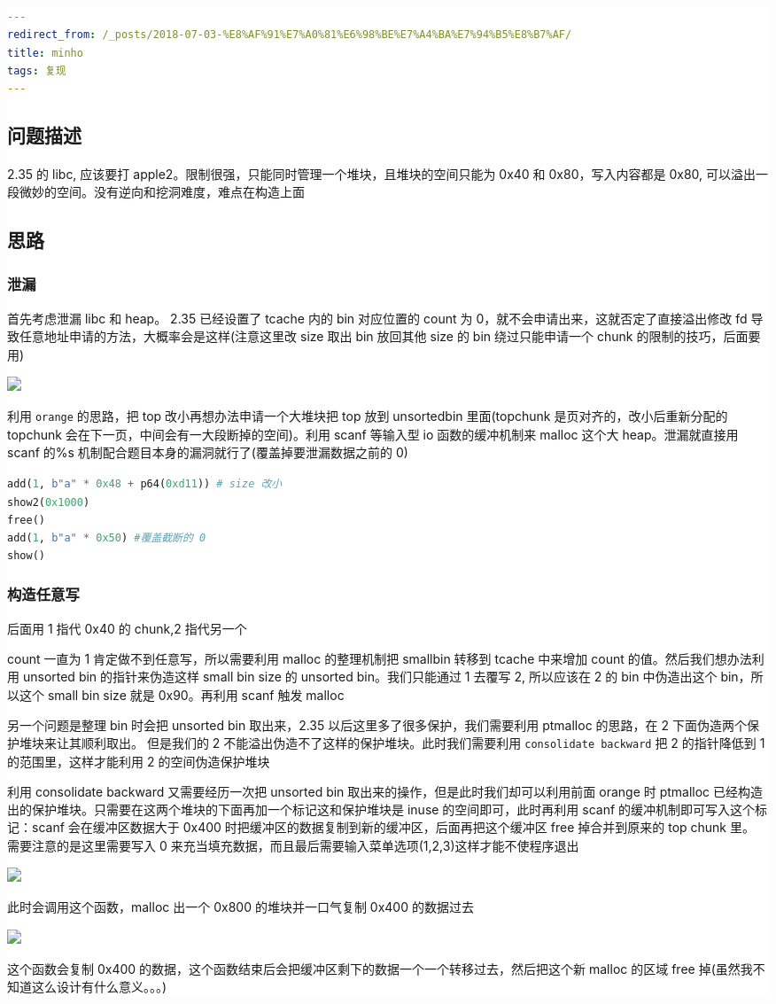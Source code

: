 ```yaml
---
redirect_from: /_posts/2018-07-03-%E8%AF%91%E7%A0%81%E6%98%BE%E7%A4%BA%E7%94%B5%E8%B7%AF/
title: minho
tags: 复现
---
```


## 问题描述
2.35 的 libc, 应该要打 apple2。限制很强，只能同时管理一个堆块，且堆块的空间只能为 0x40 和 0x80，写入内容都是 0x80, 可以溢出一段微妙的空间。没有逆向和挖洞难度，难点在构造上面

## 思路
### 泄漏
首先考虑泄漏 libc 和 heap。 2.35 已经设置了 tcache 内的 bin 对应位置的 count 为 0，就不会申请出来，这就否定了直接溢出修改 fd 导致任意地址申请的方法，大概率会是这样(注意这里改 size 取出 bin 放回其他 size 的 bin 绕过只能申请一个 chunk 的限制的技巧，后面要用)   

![](https://raw.githubusercontent.com/4ak5ra/image/main/%E5%B8%B8%E8%A7%84.png)

利用 `orange` 的思路，把 top 改小再想办法申请一个大堆块把 top 放到 unsortedbin 里面(topchunk 是页对齐的，改小后重新分配的 topchunk 会在下一页，中间会有一大段断掉的空间)。利用 scanf 等输入型 io 函数的缓冲机制来 malloc 这个大 heap。泄漏就直接用 scanf 的%s 机制配合题目本身的漏洞就行了(覆盖掉要泄漏数据之前的 0)  
```python
add(1, b"a" * 0x48 + p64(0xd11)) # size 改小
show2(0x1000)
free()
add(1, b"a" * 0x50) #覆盖截断的 0
show()
```
### 构造任意写
后面用 1 指代 0x40 的 chunk,2 指代另一个  

count 一直为 1 肯定做不到任意写，所以需要利用 malloc 的整理机制把 smallbin 转移到 tcache 中来增加 count 的值。然后我们想办法利用 unsorted bin 的指针来伪造这样 small bin size 的 unsorted bin。我们只能通过 1 去覆写 2, 所以应该在 2 的 bin 中伪造出这个 bin，所以这个 small bin size 就是 0x90。再利用 scanf 触发 malloc    

另一个问题是整理 bin 时会把 unsorted bin 取出来，2.35 以后这里多了很多保护，我们需要利用 ptmalloc 的思路，在 2 下面伪造两个保护堆块来让其顺利取出。
但是我们的 2 不能溢出伪造不了这样的保护堆块。此时我们需要利用 `consolidate backward` 把 2 的指针降低到 1 的范围里，这样才能利用 2 的空间伪造保护堆块  

利用 consolidate backward 又需要经历一次把 unsorted bin 取出来的操作，但是此时我们却可以利用前面 orange 时 ptmalloc 已经构造出的保护堆块。只需要在这两个堆块的下面再加一个标记这和保护堆块是 inuse 的空间即可，此时再利用 scanf 的缓冲机制即可写入这个标记：scanf 会在缓冲区数据大于 0x400 时把缓冲区的数据复制到新的缓冲区，后面再把这个缓冲区 free 掉合并到原来的 top chunk 里。 
需要注意的是这里需要写入 0 来充当填充数据，而且最后需要输入菜单选项(1,2,3)这样才能不使程序退出

![](https://raw.githubusercontent.com/4ak5ra/image/main/复制.png)

此时会调用这个函数，malloc 出一个 0x800 的堆块并一口气复制 0x400 的数据过去  

![](https://raw.githubusercontent.com/4ak5ra/image/main/转移.png)   

这个函数会复制 0x400 的数据，这个函数结束后会把缓冲区剩下的数据一个一个转移过去，然后把这个新 malloc 的区域 free 掉(虽然我不知道这么设计有什么意义。。。)
